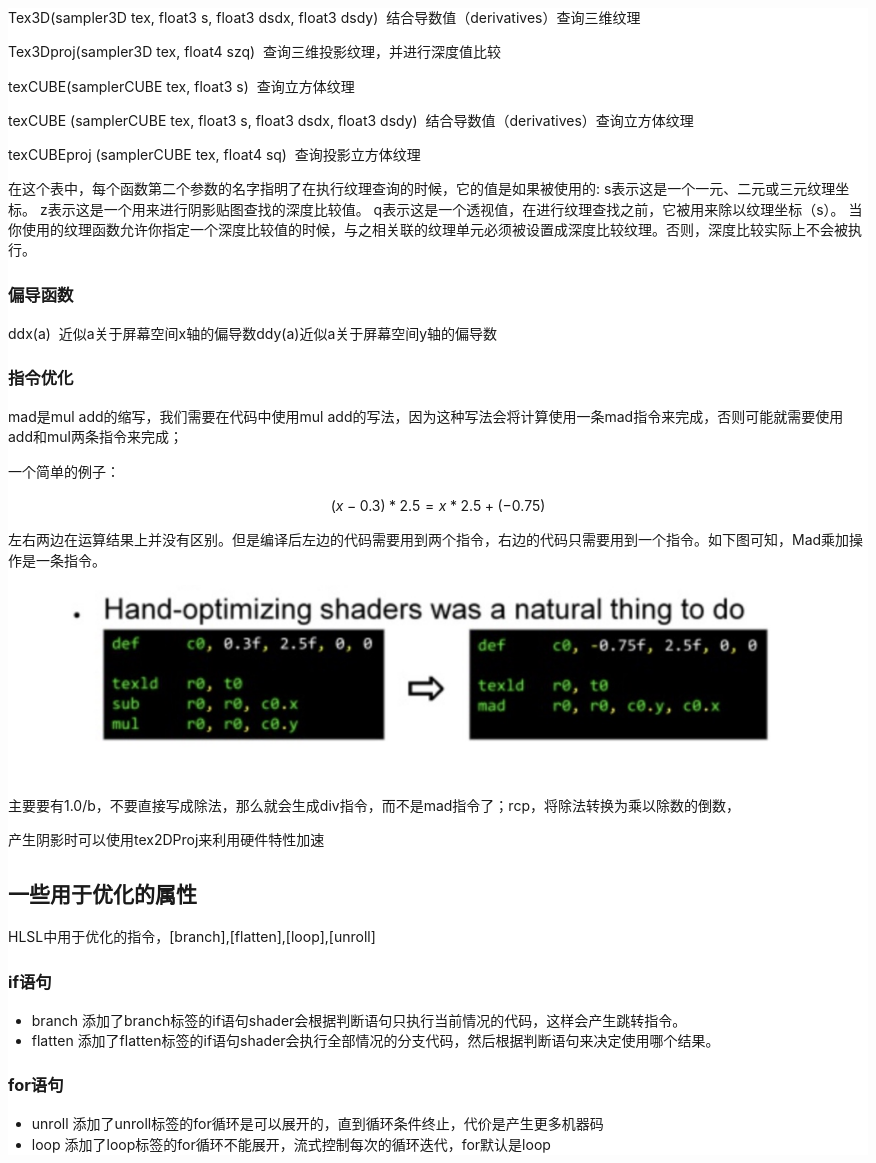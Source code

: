Tex3D(sampler3D tex, float3 s, float3 dsdx, float3 dsdy) &nbsp;结合导数值（derivatives）查询三维纹理

Tex3Dproj(sampler3D tex, float4 szq) &nbsp;查询三维投影纹理，并进行深度值比较

texCUBE(samplerCUBE tex, float3 s) &nbsp;查询立方体纹理

texCUBE (samplerCUBE tex, float3 s, float3 dsdx, float3 dsdy) &nbsp;结合导数值（derivatives）查询立方体纹理

texCUBEproj (samplerCUBE tex, float4 sq) &nbsp;查询投影立方体纹理

在这个表中，每个函数第二个参数的名字指明了在执行纹理查询的时候，它的值是如果被使用的:
s表示这是一个一元、二元或三元纹理坐标。
z表示这是一个用来进行阴影贴图查找的深度比较值。
q表示这是一个透视值，在进行纹理查找之前，它被用来除以纹理坐标（s）。
当你使用的纹理函数允许你指定一个深度比较值的时候，与之相关联的纹理单元必须被设置成深度比较纹理。否则，深度比较实际上不会被执行。 

### 偏导函数

ddx(a) &nbsp;近似a关于屏幕空间x轴的偏导数ddy(a)近似a关于屏幕空间y轴的偏导数

### 指令优化

mad是mul add的缩写，我们需要在代码中使用mul add的写法，因为这种写法会将计算使用一条mad指令来完成，否则可能就需要使用add和mul两条指令来完成；


一个简单的例子：

$$
(x-0.3) * 2.5 = x*2.5 +(-0.75)
$$

左右两边在运算结果上并没有区别。但是编译后左边的代码需要用到两个指令，右边的代码只需要用到一个指令。如下图可知，Mad乘加操作是一条指令。


![](/img/post-engine/cg.jpg)


主要要有1.0/b，不要直接写成除法，那么就会生成div指令，而不是mad指令了；rcp，将除法转换为乘以除数的倒数，


产生阴影时可以使用tex2DProj来利用硬件特性加速



## 一些用于优化的属性
HLSL中用于优化的指令，[branch],[flatten],[loop],[unroll]


### if语句
* branch
添加了branch标签的if语句shader会根据判断语句只执行当前情况的代码，这样会产生跳转指令。
* flatten
添加了flatten标签的if语句shader会执行全部情况的分支代码，然后根据判断语句来决定使用哪个结果。
### for语句
* unroll
添加了unroll标签的for循环是可以展开的，直到循环条件终止，代价是产生更多机器码
* loop
添加了loop标签的for循环不能展开，流式控制每次的循环迭代，for默认是loop


[i1]: https://www.khronos.org/registry/OpenGL-Refpages/gl4/
[i2]: https://developer.download.nvidia.cn/cg/index_stdlib.html